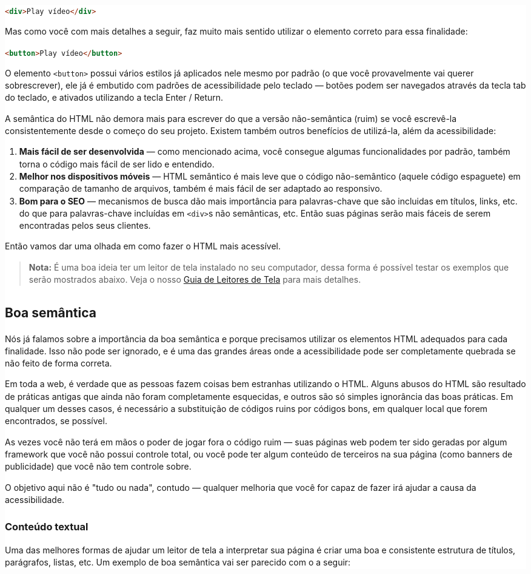 ```html
<div>Play vídeo</div>
```

Mas como você com mais detalhes a seguir, faz muito mais sentido utilizar o elemento correto para essa finalidade:

```html
<button>Play vídeo</button>
```

O elemento `<button>` possui vários estilos já aplicados nele mesmo por padrão (o que você provavelmente vai querer sobrescrever), ele já é embutido com padrões de acessibilidade pelo teclado — botões podem ser navegados através da tecla tab do teclado, e ativados utilizando a tecla Enter / Return.

A semântica do HTML não demora mais para escrever do que a versão não-semântica (ruim) se você escrevê-la consistentemente desde o começo do seu projeto. Existem também outros benefícios de utilizá-la, além da acessibilidade:

1. **Mais fácil de ser desenvolvida** — como mencionado acima, você consegue algumas funcionalidades por padrão, também torna o código mais fácil de ser lido e entendido.
2. **Melhor nos dispositivos móveis** — HTML semântico é mais leve que o código não-semântico (aquele código espaguete) em comparação de tamanho de arquivos, também é mais fácil de ser adaptado ao responsivo.
3. **Bom para o SEO** — mecanismos de busca dão mais importância para palavras-chave que são incluidas em títulos, links, etc. do que para palavras-chave incluídas em `<div>`s não semânticas, etc. Então suas páginas serão mais fáceis de serem encontradas pelos seus clientes.

Então vamos dar uma olhada em como fazer o HTML mais acessível.

> **Nota:** É uma boa ideia ter um leitor de tela instalado no seu computador, dessa forma é possível testar os exemplos que serão mostrados abaixo. Veja o nosso [Guia de Leitores de Tela](/pt-BR/docs/Learn/Tools_and_testing/Cross_browser_testing/Accessibility#Screenreaders) para mais detalhes.

## Boa semântica

Nós já falamos sobre a importância da boa semântica e porque precisamos utilizar os elementos HTML adequados para cada finalidade. Isso não pode ser ignorado, e é uma das grandes áreas onde a acessibilidade pode ser completamente quebrada se não feito de forma correta.

Em toda a web, é verdade que as pessoas fazem coisas bem estranhas utilizando o HTML. Alguns abusos do HTML são resultado de práticas antigas que ainda não foram completamente esquecidas, e outros são só simples ignorância das boas práticas. Em qualquer um desses casos, é necessário a substituição de códigos ruins por códigos bons, em qualquer local que forem encontrados, se possível.

As vezes você não terá em mãos o poder de jogar fora o código ruim — suas páginas web podem ter sido geradas por algum framework que você não possui controle total, ou você pode ter algum conteúdo de terceiros na sua página (como banners de publicidade) que você não tem controle sobre.

O objetivo aqui não é "tudo ou nada", contudo — qualquer melhoria que você for capaz de fazer irá ajudar a causa da acessibilidade.

### Conteúdo textual

Uma das melhores formas de ajudar um leitor de tela a interpretar sua página é criar uma boa e consistente estrutura de títulos, parágrafos, listas, etc. Um exemplo de boa semântica vai ser parecido com o a seguir:
